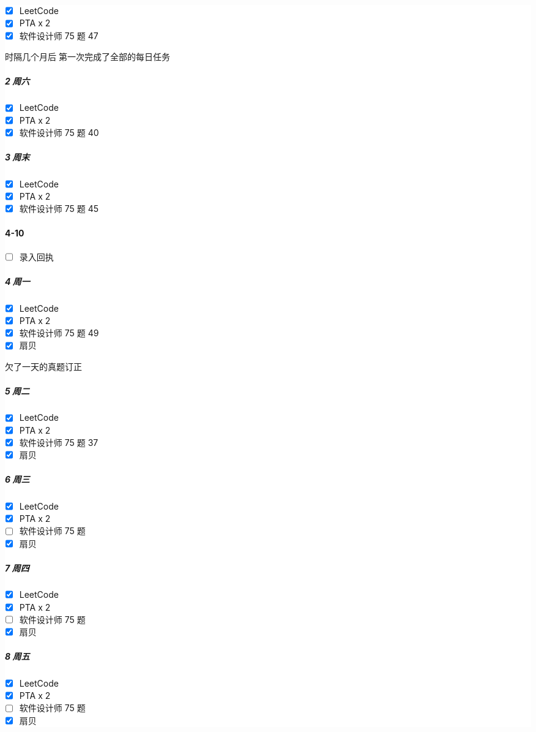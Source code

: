 - [x] LeetCode
- [x] PTA x 2
- [x] 软件设计师 75 题 47

时隔几个月后 第一次完成了全部的每日任务

##### 2 周六

- [x] LeetCode
- [x] PTA x 2
- [x] 软件设计师 75 题 40

##### 3 周末

- [x] LeetCode
- [x] PTA x 2
- [x] 软件设计师 75 题 45

#### 4-10

- [ ] 录入回执

##### 4 周一

- [x] LeetCode
- [x] PTA x 2
- [x] 软件设计师 75 题 49
- [x] 扇贝

欠了一天的真题订正

##### 5 周二

- [x] LeetCode
- [x] PTA x 2
- [x] 软件设计师 75 题 37
- [x] 扇贝

##### 6 周三

- [x] LeetCode
- [x] PTA x 2
- [ ] 软件设计师 75 题
- [x] 扇贝

##### 7 周四

- [x] LeetCode
- [x] PTA x 2
- [ ] 软件设计师 75 题
- [x] 扇贝

##### 8 周五

- [x] LeetCode
- [x] PTA x 2
- [ ] 软件设计师 75 题
- [x] 扇贝
